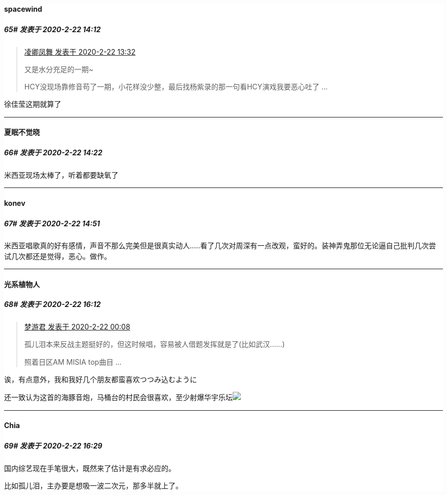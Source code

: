 ####  spacewind  
##### 65#       发表于 2020-2-22 14:12


<blockquote><a href="httphttps://bbs.saraba1st.com/2b/forum.php?mod=redirect&amp;goto=findpost&amp;pid=46489581&amp;ptid=1914315" target="_blank">凌卿凤舞 发表于 2020-2-22 13:32</a>

又是水分充足的一期~

HCY没现场靠修音苟了一期，小花样没少整，最后找杨紫录的那一句看HCY演戏我要恶心吐了 ...</blockquote>
徐佳莹这期就算了


-----

####  夏眠不觉晓  
##### 66#       发表于 2020-2-22 14:22


米西亚现场太棒了，听着都要缺氧了


-----

####  konev  
##### 67#       发表于 2020-2-22 14:51


米西亚唱歌真的好有感情，声音不那么完美但是很真实动人.....看了几次对周深有一点改观，蛮好的。装神弄鬼那位无论逼自己批判几次尝试几次都还是觉得，恶心。做作。


-----

####  光系植物人  
##### 68#       发表于 2020-2-22 16:12


<blockquote><a href="httphttps://bbs.saraba1st.com/2b/forum.php?mod=redirect&amp;goto=findpost&amp;pid=46485814&amp;ptid=1914315" target="_blank">梦游君 发表于 2020-2-22 00:08</a>

孤儿泪本来反战主题挺好的，但这时候唱，容易被人借题发挥就是了(比如武汉……)


照着日区AM MISIA top曲目 ...</blockquote>
诶，有点意外，我和我好几个朋友都蛮喜欢つつみ込むように

还一致认为这首的海豚音炮，马桶台的村民会很喜欢，至少射爆华宇乐坛<img src="https://static.saraba1st.com/image/smiley/face2017/067.png" referrerpolicy="no-referrer">


-----

####  Chia  
##### 69#       发表于 2020-2-22 16:29


国内综艺现在手笔很大，既然来了估计是有求必应的。


比如孤儿泪，主办要是想吸一波二次元，那多半就上了。
